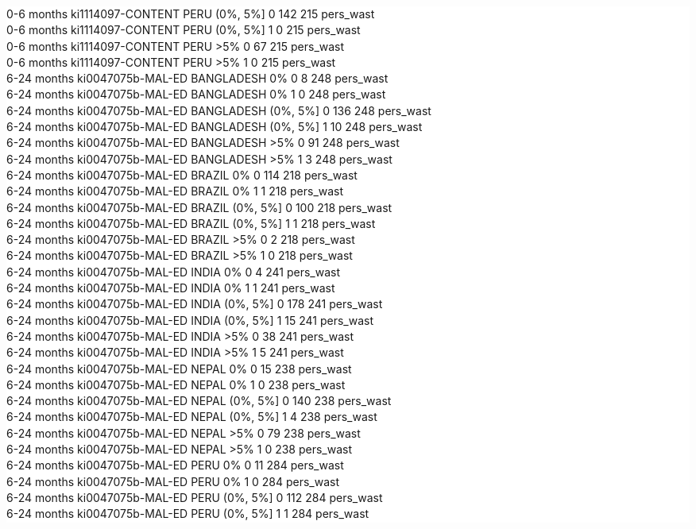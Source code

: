 0-6 months    ki1114097-CONTENT          PERU                           (0%, 5%]             0      142    215  pers_wast        
0-6 months    ki1114097-CONTENT          PERU                           (0%, 5%]             1        0    215  pers_wast        
0-6 months    ki1114097-CONTENT          PERU                           >5%                  0       67    215  pers_wast        
0-6 months    ki1114097-CONTENT          PERU                           >5%                  1        0    215  pers_wast        
6-24 months   ki0047075b-MAL-ED          BANGLADESH                     0%                   0        8    248  pers_wast        
6-24 months   ki0047075b-MAL-ED          BANGLADESH                     0%                   1        0    248  pers_wast        
6-24 months   ki0047075b-MAL-ED          BANGLADESH                     (0%, 5%]             0      136    248  pers_wast        
6-24 months   ki0047075b-MAL-ED          BANGLADESH                     (0%, 5%]             1       10    248  pers_wast        
6-24 months   ki0047075b-MAL-ED          BANGLADESH                     >5%                  0       91    248  pers_wast        
6-24 months   ki0047075b-MAL-ED          BANGLADESH                     >5%                  1        3    248  pers_wast        
6-24 months   ki0047075b-MAL-ED          BRAZIL                         0%                   0      114    218  pers_wast        
6-24 months   ki0047075b-MAL-ED          BRAZIL                         0%                   1        1    218  pers_wast        
6-24 months   ki0047075b-MAL-ED          BRAZIL                         (0%, 5%]             0      100    218  pers_wast        
6-24 months   ki0047075b-MAL-ED          BRAZIL                         (0%, 5%]             1        1    218  pers_wast        
6-24 months   ki0047075b-MAL-ED          BRAZIL                         >5%                  0        2    218  pers_wast        
6-24 months   ki0047075b-MAL-ED          BRAZIL                         >5%                  1        0    218  pers_wast        
6-24 months   ki0047075b-MAL-ED          INDIA                          0%                   0        4    241  pers_wast        
6-24 months   ki0047075b-MAL-ED          INDIA                          0%                   1        1    241  pers_wast        
6-24 months   ki0047075b-MAL-ED          INDIA                          (0%, 5%]             0      178    241  pers_wast        
6-24 months   ki0047075b-MAL-ED          INDIA                          (0%, 5%]             1       15    241  pers_wast        
6-24 months   ki0047075b-MAL-ED          INDIA                          >5%                  0       38    241  pers_wast        
6-24 months   ki0047075b-MAL-ED          INDIA                          >5%                  1        5    241  pers_wast        
6-24 months   ki0047075b-MAL-ED          NEPAL                          0%                   0       15    238  pers_wast        
6-24 months   ki0047075b-MAL-ED          NEPAL                          0%                   1        0    238  pers_wast        
6-24 months   ki0047075b-MAL-ED          NEPAL                          (0%, 5%]             0      140    238  pers_wast        
6-24 months   ki0047075b-MAL-ED          NEPAL                          (0%, 5%]             1        4    238  pers_wast        
6-24 months   ki0047075b-MAL-ED          NEPAL                          >5%                  0       79    238  pers_wast        
6-24 months   ki0047075b-MAL-ED          NEPAL                          >5%                  1        0    238  pers_wast        
6-24 months   ki0047075b-MAL-ED          PERU                           0%                   0       11    284  pers_wast        
6-24 months   ki0047075b-MAL-ED          PERU                           0%                   1        0    284  pers_wast        
6-24 months   ki0047075b-MAL-ED          PERU                           (0%, 5%]             0      112    284  pers_wast        
6-24 months   ki0047075b-MAL-ED          PERU                           (0%, 5%]             1        1    284  pers_wast        